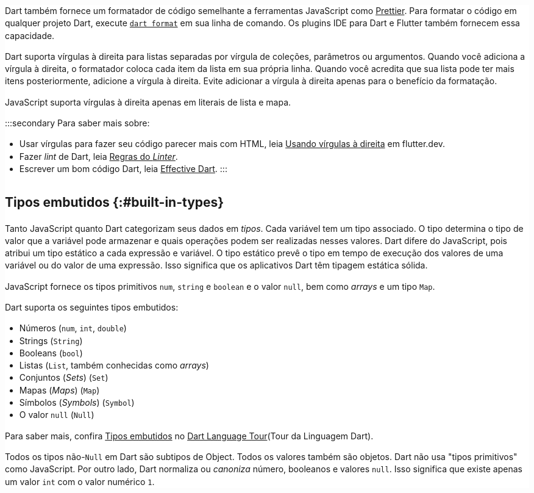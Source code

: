 Dart também fornece um formatador de código semelhante a
ferramentas JavaScript como [Prettier][Prettier].
Para formatar o código em qualquer projeto Dart, execute
[`dart format`](/tools/dart-format) em sua linha de comando.
Os plugins IDE para Dart e Flutter também fornecem essa capacidade.

Dart suporta vírgulas à direita para listas separadas por vírgula
de coleções, parâmetros ou argumentos. Quando você adiciona a vírgula
à direita, o formatador coloca cada item da lista em sua própria linha.
Quando você acredita que sua lista pode ter mais itens posteriormente,
adicione a vírgula à direita. Evite adicionar a vírgula à direita apenas
para o benefício da formatação.

JavaScript suporta vírgulas à direita apenas em literais de lista e mapa.

:::secondary Para saber mais sobre:
* Usar vírgulas para fazer seu código parecer mais com HTML, leia
  [Usando vírgulas à direita][Using trailing commas] em flutter.dev.
* Fazer *lint* de Dart, leia [Regras do *Linter*][Linter rules].
* Escrever um bom código Dart, leia [Effective Dart][Effective Dart].
:::

[Customizing static analysis]: /tools/analysis
[`dart fix`]: /tools/dart-fix
[Effective Dart]: /effective-dart
[Linter rules]: /tools/linter-rules
[Prettier]: https://prettier.io/
[Using trailing commas]: {{site.flutter-docs}}/development/tools/formatting#using-trailing-commas

## Tipos embutidos {:#built-in-types}

Tanto JavaScript quanto Dart categorizam seus dados em _tipos_.
Cada variável tem um tipo associado.
O tipo determina o tipo de valor que a variável pode armazenar e
quais operações podem ser realizadas nesses valores.
Dart difere do JavaScript, pois atribui um tipo estático
a cada expressão e variável.
O tipo estático prevê o tipo em tempo de execução
dos valores de uma variável ou do valor de uma expressão.
Isso significa que os aplicativos Dart têm tipagem estática sólida.

JavaScript fornece os tipos primitivos `num`, `string` e `boolean`
e o valor `null`, bem como _arrays_ e um tipo `Map`.

Dart suporta os seguintes tipos embutidos:

* Números (`num`, `int`, `double`)
* Strings (`String`)
* Booleans (`bool`)
* Listas (`List`, também conhecidas como *arrays*)
* Conjuntos (*Sets*) (`Set`)
* Mapas (*Maps*) (`Map`)
* Símbolos (*Symbols*) (`Symbol`)
* O valor `null` (`Null`)

Para saber mais, confira [Tipos embutidos][Built-in types] no [Dart Language Tour][Dart Language Tour](Tour da Linguagem Dart).

Todos os tipos não-`Null` em Dart são subtipos de Object.
Todos os valores também são objetos.
Dart não usa "tipos primitivos" como JavaScript.
Por outro lado, Dart normaliza ou _canoniza_ número, booleanos
e valores `null`.
Isso significa que existe apenas um valor `int` com o valor numérico `1`.


[Built-in types]: /language/built-in-types
[Dart Language Tour]: /language
[Runes and grapheme clusters]: /language/built-in-types#runes-and-grapheme-clusters
[Strings]: /language/built-in-types#strings
[omit_local_variable_types]: /effective-dart/design#dont-redundantly-type-annotate-initialized-local-variables
[_anonymous_ functions]: https://en.wikipedia.org/wiki/Anonymous_function
[_generator functions_]: /language/functions#generators
[if-else]: /language/branches#if
[`hashCode`]: {{site.dart-api}}/dart-core/Object/hashCode.html
[Programação assíncrona]: /libraries/async/async-await
[`Stream`]: {{site.dart-api}}/dart-async/Stream-class.html
[`StreamController`]: {{site.dart-api}}/dart-async/StreamController-class.html
[programação assíncrona]: /libraries/async/using-streams
[parâmetros de inicialização]: /language/constructors
[evite usar `part`]: /tools/pub/create-packages#organizing-a-package
[`dart doc`]: /tools/dart-doc
[doc comments]: /effective-dart/documentation#doc-comments
[Language tour]: /language
[Core library documentation]: /libraries
[Dart tutorials]: /tutorials